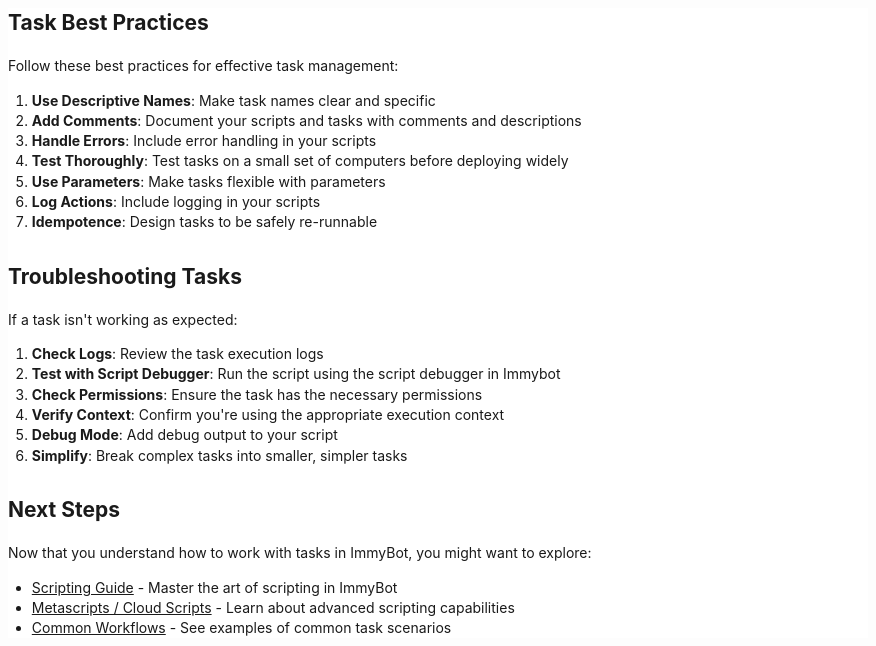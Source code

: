 
## Task Best Practices

Follow these best practices for effective task management:

1. **Use Descriptive Names**: Make task names clear and specific
2. **Add Comments**: Document your scripts and tasks with comments and descriptions
3. **Handle Errors**: Include error handling in your scripts
4. **Test Thoroughly**: Test tasks on a small set of computers before deploying widely
5. **Use Parameters**: Make tasks flexible with parameters
6. **Log Actions**: Include logging in your scripts
7. **Idempotence**: Design tasks to be safely re-runnable

## Troubleshooting Tasks

If a task isn't working as expected:

1. **Check Logs**: Review the task execution logs
2. **Test with Script Debugger**: Run the script using the script debugger in Immybot
3. **Check Permissions**: Ensure the task has the necessary permissions
4. **Verify Context**: Confirm you're using the appropriate execution context
5. **Debug Mode**: Add debug output to your script
6. **Simplify**: Break complex tasks into smaller, simpler tasks

## Next Steps

Now that you understand how to work with tasks in ImmyBot, you might want to explore:

- [Scripting Guide](/Documentation/AdvancedTopics/scripts.md) - Master the art of scripting in ImmyBot
- [Metascripts / Cloud Scripts](/Documentation/AdvancedTopics/immy-commands.md) - Learn about advanced scripting capabilities
- [Common Workflows](/Documentation/GettingStarted/common-workflows.md) - See examples of common task scenarios